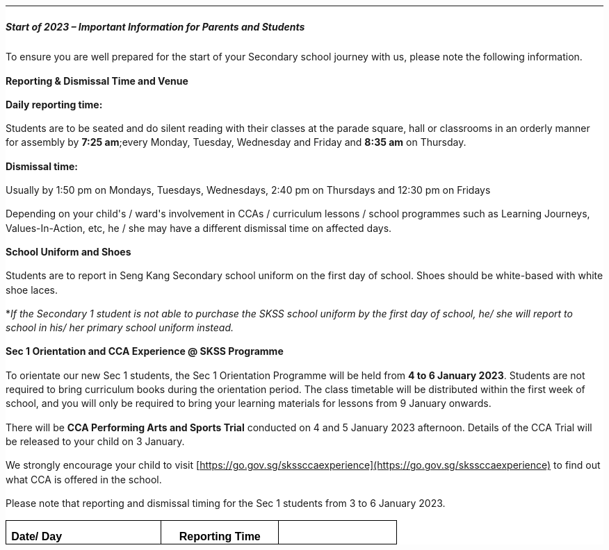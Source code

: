-------------

##### **Start of 2023 – Important Information for Parents and Students**

To ensure you are well prepared for the start of your Secondary school journey with us, please note the following information.

**Reporting &amp; Dismissal Time and Venue**

**Daily reporting time:**

Students are to be seated and do silent reading with their classes at the parade square, hall or classrooms in an orderly manner for assembly by **7:25 am**;every Monday, Tuesday, Wednesday and Friday and **8:35 am** on Thursday.

**Dismissal time:**

Usually by 1:50 pm on Mondays, Tuesdays, Wednesdays, 2:40 pm on Thursdays and 12:30 pm on Fridays

Depending on your child's / ward's involvement in CCAs / curriculum lessons / school programmes such as Learning Journeys, Values-In-Action, etc, he / she may have a different dismissal time on affected days.

**School Uniform and Shoes**

Students are to report in Seng Kang Secondary school uniform on the first day of school. Shoes should be white-based with white shoe laces.

\*_If the Secondary 1 student is not able to purchase the SKSS school uniform by the first day of school, he/ she will report to school in his/ her primary school uniform instead._

**Sec 1 Orientation and CCA Experience @ SKSS Programme**

To orientate our new Sec 1 students, the Sec 1 Orientation Programme will be held from **4 to 6 January 2023**. Students are not required to bring curriculum books during the orientation period. The class timetable will be distributed within the first week of school, and you will only be required to bring your learning materials for lessons from 9 January onwards.

There will be **CCA Performing Arts and Sports Trial** conducted on 4 and 5 January 2023 afternoon. Details of the CCA Trial will be released to your child on 3 January.

We strongly encourage your child to visit [https://go.gov.sg/skssccaexperience](https://go.gov.sg/skssccaexperience) to find out what CCA is offered in the school.

Please note that reporting and dismissal timing for the Sec 1 students from 3 to 6 January 2023.

<table style="border-collapse:collapse;border:none;mso-border-alt:solid windowtext .5pt;
 mso-yfti-tbllook:1184;mso-padding-alt:0in 5.4pt 0in 5.4pt" cellpadding="0" cellspacing="0" border="1" class="MsoTableGrid"><tbody><tr style="mso-yfti-irow:0;mso-yfti-firstrow:yes"><td style="width:155.8pt;border:solid windowtext 1.0pt;
  mso-border-alt:solid windowtext .5pt;padding:0in 5.4pt 0in 5.4pt" valign="top" width="208"><p style="margin-bottom:0in;text-align:justify;text-justify:
  inter-ideograph;line-height:115%" class="MsoNormal"><b><span style="font-size:12.0pt;
  line-height:115%;font-family:&quot;Arial&quot;,sans-serif;color:black;mso-color-alt:
  windowtext;background:white">Date/ Day</span></b><b><span style="font-size:
  12.0pt;line-height:115%;font-family:&quot;Arial&quot;,sans-serif;background:white"></span></b></p></td><td style="width:115.45pt;border:solid windowtext 1.0pt;
  border-left:none;mso-border-left-alt:solid windowtext .5pt;mso-border-alt:
  solid windowtext .5pt;padding:0in 5.4pt 0in 5.4pt" valign="top" width="154"><p style="margin-bottom:0in;text-align:center;
  line-height:115%" align="center" class="MsoNormal"><b><span style="font-size:12.0pt;line-height:115%;
  font-family:&quot;Arial&quot;,sans-serif;color:black;mso-color-alt:windowtext;
  background:white">Reporting Time</span></b><b><span style="font-size:12.0pt;
  line-height:115%;font-family:&quot;Arial&quot;,sans-serif;background:white"></span></b></p></td><td style="width:115.5pt;border:solid windowtext 1.0pt;
  border-left:none;mso-border-left-alt:solid windowtext .5pt;mso-border-alt:
  solid windowtext .5pt;padding:0in 5.4pt 0in 5.4pt" valign="top" width="154"><p style="margin-bottom:0in;text-align:center;